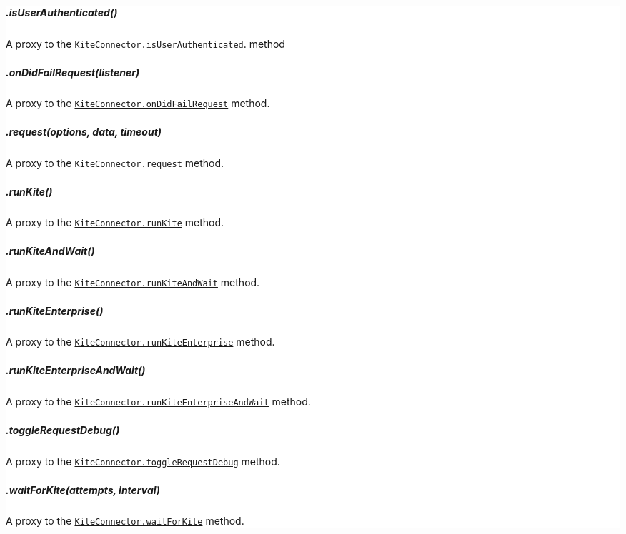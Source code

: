 ##### .isUserAuthenticated()

A proxy to the [`KiteConnector.isUserAuthenticated`](https://github.com/kiteco/kite-connect-js/blob/master/README.md#isuserauthenticated). method

##### .onDidFailRequest(listener)

A proxy to the [`KiteConnector.onDidFailRequest`](https://github.com/kiteco/kite-connect-js/blob/master/README.md#ondidfailrequestlistener) method.

##### .request(options, data, timeout)

A proxy to the [`KiteConnector.request`](https://github.com/kiteco/kite-connect-js/blob/master/README.md#requestoptions-data-timeout) method.

##### .runKite()

A proxy to the [`KiteConnector.runKite`](https://github.com/kiteco/kite-connect-js/blob/master/README.md#runkite) method.

##### .runKiteAndWait()

A proxy to the [`KiteConnector.runKiteAndWait`](https://github.com/kiteco/kite-connect-js/blob/master/README.md#runkiteandwait) method.

##### .runKiteEnterprise()

A proxy to the [`KiteConnector.runKiteEnterprise`](https://github.com/kiteco/kite-connect-js/blob/master/README.md#runkiteenterprise) method.

##### .runKiteEnterpriseAndWait()

A proxy to the [`KiteConnector.runKiteEnterpriseAndWait`](https://github.com/kiteco/kite-connect-js/blob/master/README.md#runkiteenterpriseandwait) method.

##### .toggleRequestDebug()

A proxy to the [`KiteConnector.toggleRequestDebug`](https://github.com/kiteco/kite-connect-js/blob/master/README.md#togglerequestdebug) method.

##### .waitForKite(attempts, interval)

A proxy to the [`KiteConnector.waitForKite`](https://github.com/kiteco/kite-connect-js/blob/master/README.md#waitforkiteattempts-interval) method.
